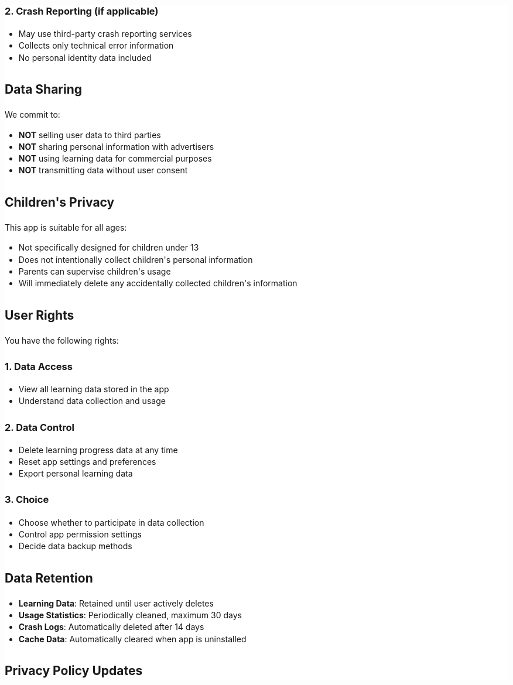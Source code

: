 ### 2. Crash Reporting (if applicable)
- May use third-party crash reporting services
- Collects only technical error information
- No personal identity data included

## Data Sharing

We commit to:

- **NOT** selling user data to third parties
- **NOT** sharing personal information with advertisers
- **NOT** using learning data for commercial purposes
- **NOT** transmitting data without user consent

## Children's Privacy

This app is suitable for all ages:

- Not specifically designed for children under 13
- Does not intentionally collect children's personal information
- Parents can supervise children's usage
- Will immediately delete any accidentally collected children's information

## User Rights

You have the following rights:

### 1. Data Access
- View all learning data stored in the app
- Understand data collection and usage

### 2. Data Control
- Delete learning progress data at any time
- Reset app settings and preferences
- Export personal learning data

### 3. Choice
- Choose whether to participate in data collection
- Control app permission settings
- Decide data backup methods

## Data Retention

- **Learning Data**: Retained until user actively deletes
- **Usage Statistics**: Periodically cleaned, maximum 30 days
- **Crash Logs**: Automatically deleted after 14 days
- **Cache Data**: Automatically cleared when app is uninstalled

## Privacy Policy Updates
